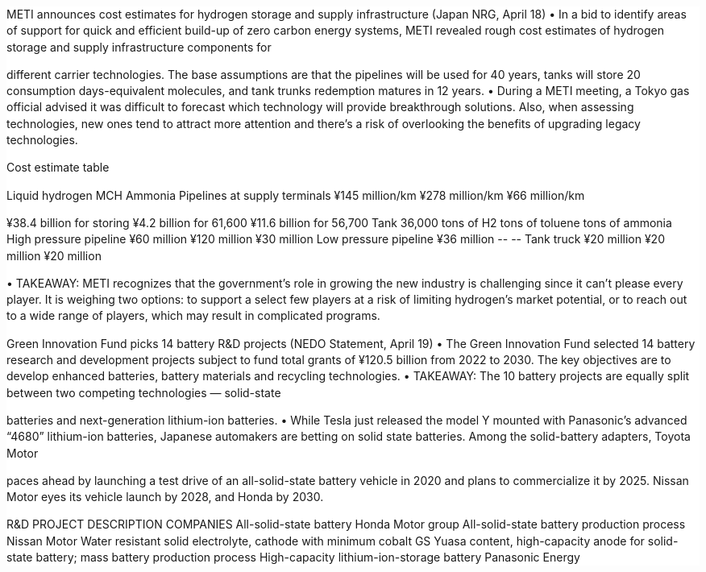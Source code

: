 METI announces cost estimates for hydrogen storage and supply infrastructure
(Japan NRG, April 18)
•  In a bid to identify areas of support for quick and efficient build-up of zero carbon energy systems,
METI revealed rough cost estimates of hydrogen storage and supply infrastructure components for

different carrier technologies. The base assumptions are that the pipelines will be used for 40
years, tanks will store 20 consumption days-equivalent molecules, and tank trunks redemption
matures in 12 years.
•  During a METI meeting, a Tokyo gas official advised it was difficult to forecast which technology
will provide breakthrough solutions. Also, when assessing technologies, new ones tend to attract
more attention and there’s a risk of overlooking the benefits of upgrading legacy technologies.

Cost estimate table

Liquid hydrogen MCH           Ammonia
Pipelines at supply terminals ¥145 million/km ¥278 million/km ¥66 million/km

¥38.4 billion for storing ¥4.2 billion for 61,600 ¥11.6 billion for 56,700
Tank
36,000 tons of H2 tons of toluene tons of ammonia
High pressure pipeline ¥60 million ¥120 million ¥30 million
Low pressure pipeline ¥36 million --            --
Tank truck        ¥20 million    ¥20 million    ¥20 million

• TAKEAWAY: METI recognizes that the government’s role in growing the new industry is challenging since it
can’t please every player. It is weighing two options: to support a select few players at a risk of limiting
hydrogen’s market potential, or to reach out to a wide range of players, which may result in complicated
programs.



Green Innovation Fund picks 14 battery R&D projects
(NEDO Statement, April 19)
•  The Green Innovation Fund selected 14 battery research and development projects subject to fund
total grants of ¥120.5 billion from 2022 to 2030. The key objectives are to develop enhanced
batteries, battery materials and recycling technologies.
• TAKEAWAY: The 10 battery projects are equally split between two competing technologies — solid-state

batteries and next-generation lithium-ion batteries.
• While Tesla just released the model Y mounted with Panasonic’s advanced “4680” lithium-ion batteries,
Japanese automakers are betting on solid state batteries. Among the solid-battery adapters, Toyota Motor

paces ahead by launching a test drive of an all-solid-state battery vehicle in 2020 and plans to commercialize it
by 2025. Nissan Motor eyes its vehicle launch by 2028, and Honda by 2030.

R&D PROJECT DESCRIPTION               COMPANIES
All-solid-state battery               Honda Motor group
All-solid-state battery production process Nissan Motor
Water resistant solid electrolyte, cathode with minimum cobalt GS Yuasa
content, high-capacity anode for solid-state battery; mass battery
production process
High-capacity lithium-ion-storage battery Panasonic Energy
